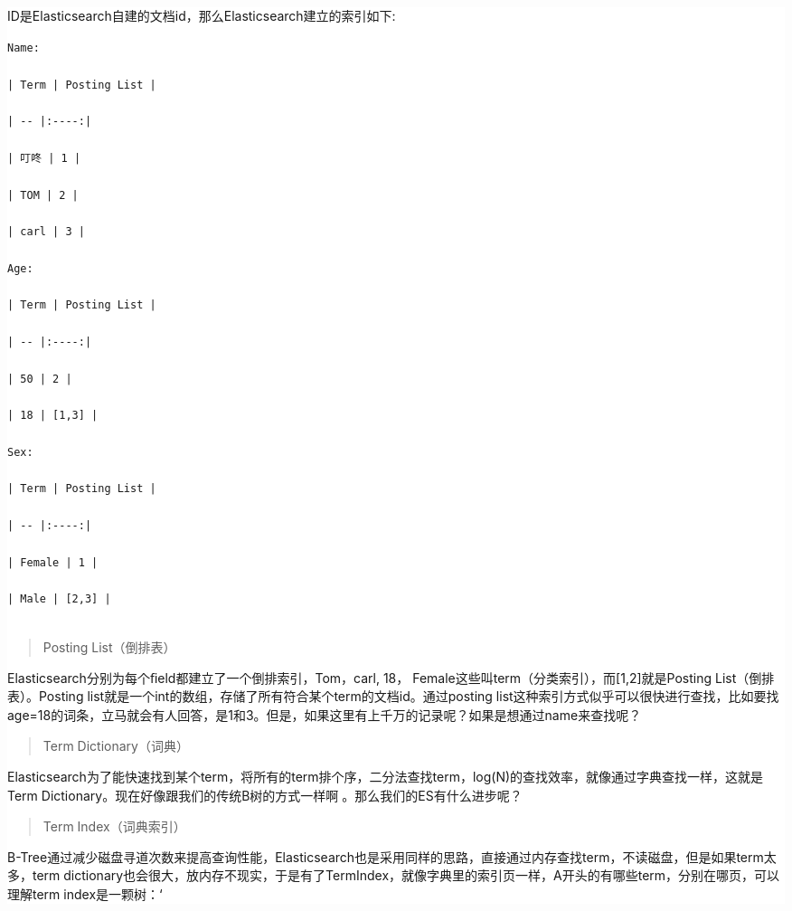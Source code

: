 

ID是Elasticsearch自建的文档id，那么Elasticsearch建立的索引如下:

```
Name:

| Term | Posting List |

| -- |:----:|

| 叮咚 | 1 |

| TOM | 2 |

| carl | 3 |

Age:

| Term | Posting List |

| -- |:----:|

| 50 | 2 |

| 18 | [1,3] |

Sex:

| Term | Posting List |

| -- |:----:|

| Female | 1 |

| Male | [2,3] |


```

> Posting List（倒排表）

Elasticsearch分别为每个ﬁeld都建立了一个倒排索引，Tom，carl, 18， Female这些叫term（分类索引），而[1,2]就是Posting List（倒排表）。Posting list就是一个int的数组，存储了所有符合某个term的文档id。通过posting list这种索引方式似乎可以很快进行查找，比如要找age=18的词条，立马就会有人回答，是1和3。但是，如果这里有上千万的记录呢？如果是想通过name来查找呢？

> Term Dictionary（词典）

Elasticsearch为了能快速找到某个term，将所有的term排个序，二分法查找term，log(N)的查找效率，就像通过字典查找一样，这就是Term Dictionary。现在好像跟我们的传统B树的方式一样啊 。那么我们的ES有什么进步呢？

> Term Index（词典索引）

B-Tree通过减少磁盘寻道次数来提高查询性能，Elasticsearch也是采用同样的思路，直接通过内存查找term，不读磁盘，但是如果term太多，term dictionary也会很大，放内存不现实，于是有了TermIndex，就像字典里的索引页一样，A开头的有哪些term，分别在哪页，可以理解term index是一颗树：‘
